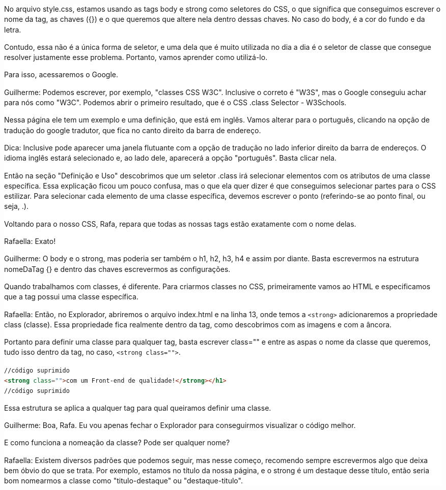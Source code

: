 No arquivo style.css, estamos usando as tags body e strong como seletores do CSS, o que significa que conseguimos escrever o nome da tag, as chaves ({}) e o que queremos que altere nela dentro dessas chaves. No caso do body, é a cor do fundo e da letra.

Contudo, essa não é a única forma de seletor, e uma dela que é muito utilizada no dia a dia é o seletor de classe que consegue resolver justamente esse problema. Portanto, vamos aprender como utilizá-lo.

Para isso, acessaremos o Google.

Guilherme: Podemos escrever, por exemplo, "classes CSS W3C". Inclusive o correto é "W3S", mas o Google conseguiu achar para nós como "W3C". Podemos abrir o primeiro resultado, que é o CSS .class Selector - W3Schools.

Nessa página ele tem um exemplo e uma definição, que está em inglês. Vamos alterar para o português, clicando na opção de tradução do google tradutor, que fica no canto direito da barra de endereço.

Dica: Inclusive pode aparecer uma janela flutuante com a opção de tradução no lado inferior direito da barra de endereços. O idioma inglês estará selecionado e, ao lado dele, aparecerá a opção "português". Basta clicar nela.

Então na seção "Definição e Uso" descobrimos que um seletor .class irá selecionar elementos com os atributos de uma classe específica. Essa explicação ficou um pouco confusa, mas o que ela quer dizer é que conseguimos selecionar partes para o CSS estilizar. Para selecionar cada elemento de uma classe específica, devemos escrever o ponto (referindo-se ao ponto final, ou seja, .).

Voltando para o nosso CSS, Rafa, repara que todas as nossas tags estão exatamente com o nome delas.

Rafaella: Exato!

Guilherme: O body e o strong, mas poderia ser também o h1, h2, h3, h4 e assim por diante. Basta escrevermos na estrutura nomeDaTag {} e dentro das chaves escrevermos as configurações.

Quando trabalhamos com classes, é diferente. Para criarmos classes no CSS, primeiramente vamos ao HTML e especificamos que a tag possui uma classe específica.

Rafaella: Então, no Explorador, abriremos o arquivo index.html e na linha 13, onde temos a `<strong>` adicionaremos a propriedade class (classe). Essa propriedade fica realmente dentro da tag, como descobrimos com as imagens e com a âncora.

Portanto para definir uma classe para qualquer tag, basta escrever class="" e entre as aspas o nome da classe que queremos, tudo isso dentro da tag, no caso, `<strong class="">`.

```html
//código suprimido
<strong class="">com um Front-end de qualidade!</strong></h1>
//código suprimido
```

Essa estrutura se aplica a qualquer tag para qual queiramos definir uma classe.

Guilherme: Boa, Rafa. Eu vou apenas fechar o Explorador para conseguirmos visualizar o código melhor.

E como funciona a nomeação da classe? Pode ser qualquer nome?

Rafaella: Existem diversos padrões que podemos seguir, mas nesse começo, recomendo sempre escrevermos algo que deixa bem óbvio do que se trata. Por exemplo, estamos no título da nossa página, e o strong é um destaque desse título, então seria bom nomearmos a classe como "titulo-destaque" ou "destaque-titulo".
